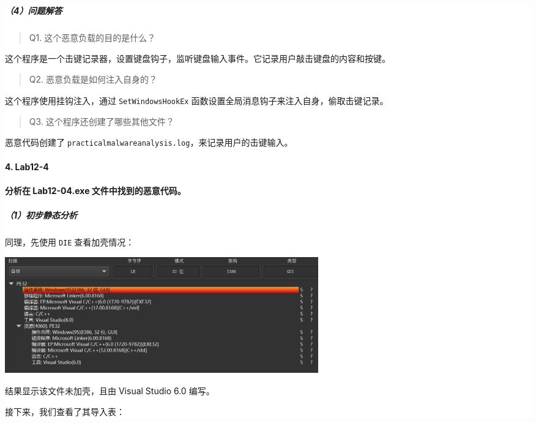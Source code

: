##### （4）问题解答

> Q1. 这个恶意负载的目的是什么？

这个程序是一个击键记录器，设置键盘钩子，监听键盘输入事件。它记录用户敲击键盘的内容和按键。

> Q2. 恶意负载是如何注入自身的？

这个程序使用挂钩注入，通过 `SetWindowsHookEx` 函数设置全局消息钩子来注入自身，偷取击键记录。


> Q3. 这个程序还创建了哪些其他文件？

恶意代码创建了 `practicalmalwareanalysis.log`，来记录用户的击键输入。

#### 4. Lab12-4

**分析在 Lab12-04.exe 文件中找到的恶意代码。**

##### （1）初步静态分析

同理，先使用 `DIE` 查看加壳情况：

<img src="./Lab9.assets/image-20241205193317117.png" alt="image-20241205193317117" style="zoom:50%;" />

结果显示该文件未加壳，且由 Visual Studio 6.0 编写。

接下来，我们查看了其导入表：
